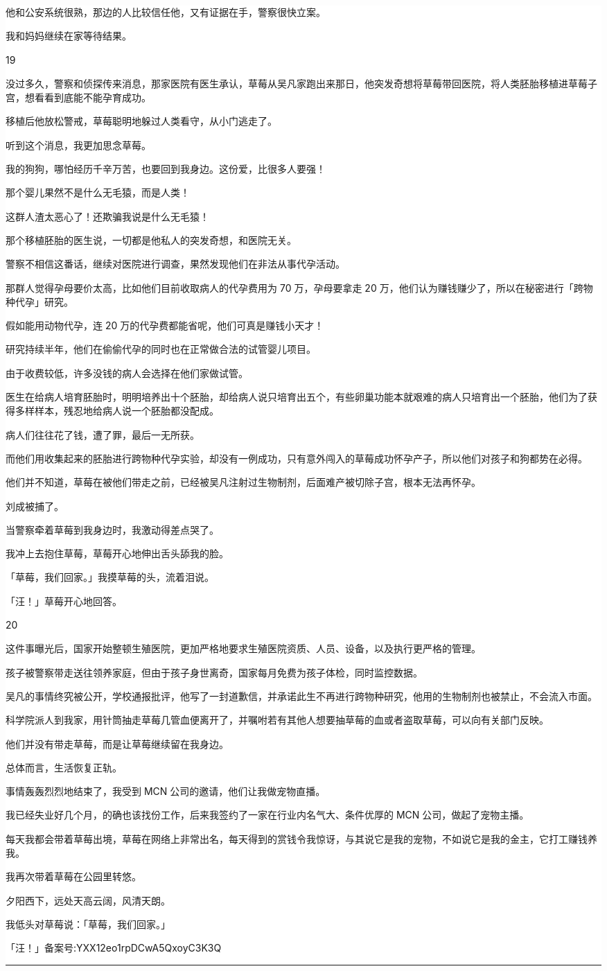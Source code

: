  <p>他和公安系统很熟，那边的人比较信任他，又有证据在手，警察很快立案。</p>
 <p>我和妈妈继续在家等待结果。</p>
 <p>19</p>
 <p>没过多久，警察和侦探传来消息，那家医院有医生承认，草莓从吴凡家跑出来那日，他突发奇想将草莓带回医院，将人类胚胎移植进草莓子宫，想看看到底能不能孕育成功。</p>
 <p>移植后他放松警戒，草莓聪明地躲过人类看守，从小门逃走了。</p>
 <p>听到这个消息，我更加思念草莓。</p>
 <p>我的狗狗，哪怕经历千辛万苦，也要回到我身边。这份爱，比很多人要强！</p>
 <p>那个婴儿果然不是什么无毛猿，而是人类！</p>
 <p>这群人渣太恶心了！还欺骗我说是什么无毛猿！</p>
 <p>那个移植胚胎的医生说，一切都是他私人的突发奇想，和医院无关。</p>
 <p>警察不相信这番话，继续对医院进行调查，果然发现他们在非法从事代孕活动。</p>
 <p>那群人觉得孕母要价太高，比如他们目前收取病人的代孕费用为 70 万，孕母要拿走 20 万，他们认为赚钱赚少了，所以在秘密进行「跨物种代孕」研究。</p>
 <p>假如能用动物代孕，连 20 万的代孕费都能省呢，他们可真是赚钱小天才！</p>
 <p>研究持续半年，他们在偷偷代孕的同时也在正常做合法的试管婴儿项目。</p>
 <p>由于收费较低，许多没钱的病人会选择在他们家做试管。</p>
 <p>医生在给病人培育胚胎时，明明培养出十个胚胎，却给病人说只培育出五个，有些卵巢功能本就艰难的病人只培育出一个胚胎，他们为了获得多样样本，残忍地给病人说一个胚胎都没配成。</p>
 <p>病人们往往花了钱，遭了罪，最后一无所获。</p>
 <p>而他们用收集起来的胚胎进行跨物种代孕实验，却没有一例成功，只有意外闯入的草莓成功怀孕产子，所以他们对孩子和狗都势在必得。</p>
 <p>他们并不知道，草莓在被他们带走之前，已经被吴凡注射过生物制剂，后面难产被切除子宫，根本无法再怀孕。</p>
 <p>刘成被捕了。</p>
 <p>当警察牵着草莓到我身边时，我激动得差点哭了。</p>
 <p>我冲上去抱住草莓，草莓开心地伸出舌头舔我的脸。</p>
 <p>「草莓，我们回家。」我摸草莓的头，流着泪说。</p>
 <p>「汪！」草莓开心地回答。</p>
 <p>20</p>
 <p>这件事曝光后，国家开始整顿生殖医院，更加严格地要求生殖医院资质、人员、设备，以及执行更严格的管理。</p>
 <p>孩子被警察带走送往领养家庭，但由于孩子身世离奇，国家每月免费为孩子体检，同时监控数据。</p>
 <p>吴凡的事情终究被公开，学校通报批评，他写了一封道歉信，并承诺此生不再进行跨物种研究，他用的生物制剂也被禁止，不会流入市面。</p>
 <p>科学院派人到我家，用针筒抽走草莓几管血便离开了，并嘱咐若有其他人想要抽草莓的血或者盗取草莓，可以向有关部门反映。</p>
 <p>他们并没有带走草莓，而是让草莓继续留在我身边。</p>
 <p>总体而言，生活恢复正轨。</p>
 <p>事情轰轰烈烈地结束了，我受到 MCN 公司的邀请，他们让我做宠物直播。</p>
 <p>我已经失业好几个月，的确也该找份工作，后来我签约了一家在行业内名气大、条件优厚的 MCN 公司，做起了宠物主播。</p>
 <p>每天我都会带着草莓出境，草莓在网络上非常出名，每天得到的赏钱令我惊讶，与其说它是我的宠物，不如说它是我的金主，它打工赚钱养我。</p>
 <p>我再次带着草莓在公园里转悠。</p>
 <p>夕阳西下，远处天高云阔，风清天朗。</p>
 <p>我低头对草莓说：「草莓，我们回家。」</p>
 <p>「汪！」备案号:YXX12eo1rpDCwA5QxoyC3K3Q</p>
 <hr>
</div>
